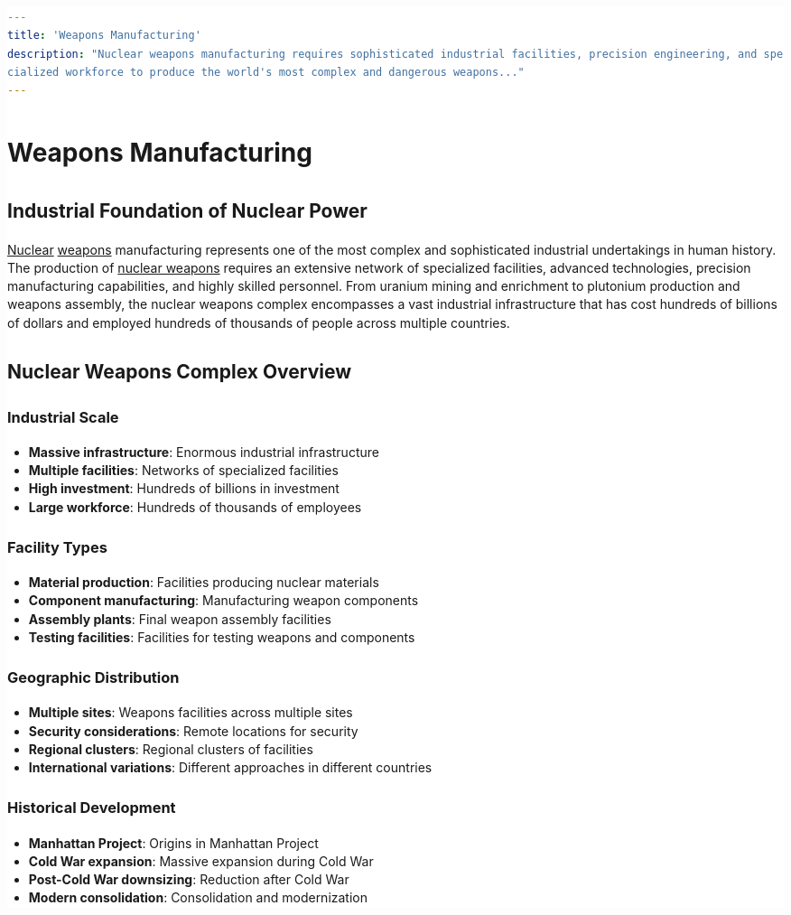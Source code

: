 ```yaml
---
title: 'Weapons Manufacturing'
description: "Nuclear weapons manufacturing requires sophisticated industrial facilities, precision engineering, and specialized workforce to produce the world's most complex and dangerous weapons..."
---
```


# Weapons Manufacturing

## Industrial Foundation of Nuclear Power

[Nuclear](/history/weapons-technology/nuclear-weapons-design) [weapons](/history/nuclear-programs/nuclear-weapons-by-country) manufacturing represents one of the most complex and sophisticated industrial undertakings in human history. The production of [nuclear weapons](/terms/nuclear-effects/yield-comparison) requires an extensive network of specialized facilities, advanced technologies, precision manufacturing capabilities, and highly skilled personnel. From uranium mining and enrichment to plutonium production and weapons assembly, the nuclear weapons complex encompasses a vast industrial infrastructure that has cost hundreds of billions of dollars and employed hundreds of thousands of people across multiple countries.

## Nuclear Weapons Complex Overview

### Industrial Scale

- **Massive infrastructure**: Enormous industrial infrastructure
- **Multiple facilities**: Networks of specialized facilities
- **High investment**: Hundreds of billions in investment
- **Large workforce**: Hundreds of thousands of employees

### Facility Types

- **Material production**: Facilities producing nuclear materials
- **Component manufacturing**: Manufacturing weapon components
- **Assembly plants**: Final weapon assembly facilities
- **Testing facilities**: Facilities for testing weapons and components

### Geographic Distribution

- **Multiple sites**: Weapons facilities across multiple sites
- **Security considerations**: Remote locations for security
- **Regional clusters**: Regional clusters of facilities
- **International variations**: Different approaches in different countries

### Historical Development

- **Manhattan Project**: Origins in Manhattan Project
- **Cold War expansion**: Massive expansion during Cold War
- **Post-Cold War downsizing**: Reduction after Cold War
- **Modern consolidation**: Consolidation and modernization
